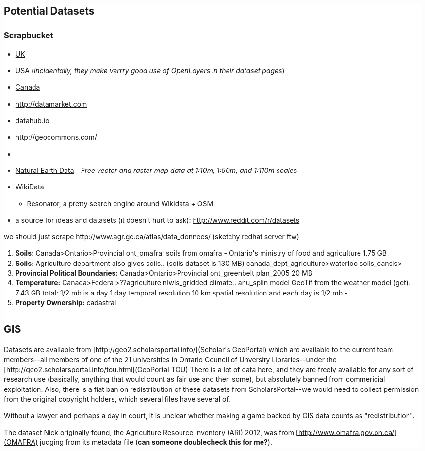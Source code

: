 
## Potential Datasets

### Scrapbucket
* [UK](http://data.gov.uk/)
* [USA](http://www.data.gov/) (_incidentally, they make verrry good use of OpenLayers in their [dataset pages](http://catalog.data.gov/dataset/gender-persons-by-sex-sds-2000/resource/9a87571f-e945-4ff4-971a-607530d19358)_)
* [Canada](http://data.gc.ca)
* http://datamarket.com
* datahub.io

* http://geocommons.com/
* 


* [Natural Earth Data](http://www.naturalearthdata.com/downloads) - _Free vector and raster map data at 1:10m, 1:50m, and 1:110m scales_

* [WikiData](http://www.wikidata.org/wiki/Wikidata:Main_Page)
  * [Resonator](http://tools.wmflabs.org/reasonator/), a pretty search engine around Wikidata + OSM

* a source for ideas and datasets (it doesn't hurt to ask): http://www.reddit.com/r/datasets

we should just scrape http://www.agr.gc.ca/atlas/data_donnees/ (sketchy redhat server ftw)

1. **Soils:** Canada>Ontario>Provincial ont_omafra: soils from omafra - Ontario's ministry of food and agriculture 1.75 GB
1. **Soils:** Agriculture department also gives soils.. (soils dataset is 130 MB) 
canada_dept_agriculture>waterloo soils_cansis>
1. **Provincial Political Boundaries:** Canada>Ontario>Provincial ont_greenbelt plan_2005 20 MB
1. **Temperature:** Canada>Federal>??agriculture nlwis_gridded climate.. anu_splin model GeoTif from the weather model (get). 7.43 GB total: 1/2 mb is a day 1 day temporal resolution 10 km spatial resolution and each day is 1/2 mb - 
1. **Property Ownership:** cadastral


## GIS ##
Datasets are available from [http://geo2.scholarsportal.info/](Scholar's GeoPortal) which are available to the current
team members--all members of one of the 21 universities in Ontario Council of Unversity Libraries--under the [http://geo2.scholarsportal.info/tou.html](GeoPortal TOU)
There is a lot of data here, and they are freely available for any sort of research use (basically, anything that
would count as fair use and then some), but absolutely banned from commericial exploitation. Also, there is a fiat
ban on redistribution of these datasets from ScholarsPortal--we would need to collect permission from the original
copyright holders, which several files have several of.

Without a lawyer and perhaps a day in court, it is unclear whether making a game backed by GIS data counts as "redistribution".

The dataset Nick originally found, the Agriculture Resource Inventory (ARI) 2012,
 was from [http://www.omafra.gov.on.ca/](OMAFRA) judging from its metadata file
 (**can someone doublecheck this for me?**).
